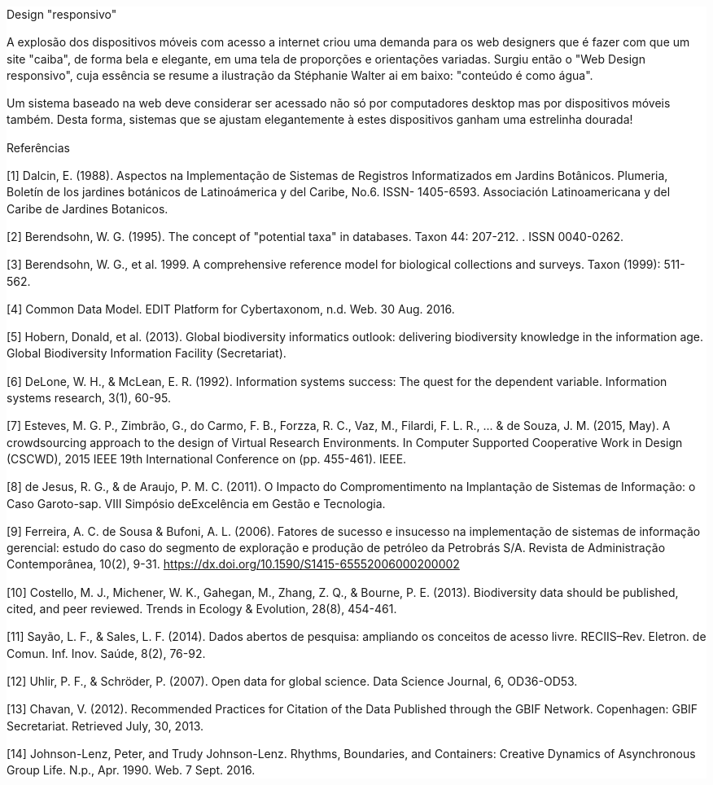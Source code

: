 Design "responsivo"

A explosão dos dispositivos móveis com acesso a internet criou uma demanda para os web designers que é fazer com que um site "caiba", de forma bela e elegante, em uma tela de proporções e orientações variadas. Surgiu então o "Web Design responsivo", cuja essência se resume a ilustração da Stéphanie Walter ai em baixo: "conteúdo é como água".

Um sistema baseado na web deve considerar ser acessado não só por computadores desktop mas por dispositivos móveis também. Desta forma, sistemas que se ajustam elegantemente à estes dispositivos ganham uma estrelinha dourada!

Referências

[1] Dalcin, E. (1988). Aspectos na Implementação de Sistemas de Registros Informatizados em Jardins Botânicos. Plumeria, Boletín de los jardines botánicos de Latinoámerica y del Caribe, No.6. ISSN- 1405-6593. Associación Latinoamericana y del Caribe de Jardines Botanicos.

[2] Berendsohn, W. G. (1995). The concept of "potential taxa" in databases. Taxon 44: 207-212. . ISSN 0040-0262.

[3] Berendsohn, W. G., et al. 1999. A comprehensive reference model for biological collections and surveys. Taxon (1999): 511-562.

[4] Common Data Model. EDIT Platform for Cybertaxonom, n.d. Web. 30 Aug. 2016.

[5] Hobern, Donald, et al. (2013). Global biodiversity informatics outlook: delivering biodiversity knowledge in the information age. Global Biodiversity Information Facility (Secretariat).

[6] DeLone, W. H., & McLean, E. R. (1992). Information systems success: The quest for the dependent variable. Information systems research, 3(1), 60-95.

[7] Esteves, M. G. P., Zimbrão, G., do Carmo, F. B., Forzza, R. C., Vaz, M., Filardi, F. L. R., ... & de Souza, J. M. (2015, May). A crowdsourcing approach to the design of Virtual Research Environments. In Computer Supported Cooperative Work in Design (CSCWD), 2015 IEEE 19th International Conference on (pp. 455-461). IEEE.

[8] de Jesus, R. G., & de Araujo, P. M. C. (2011). O Impacto do Compromentimento na Implantação de Sistemas de Informação: o Caso Garoto-sap. VIII Simpósio deExcelência em Gestão e Tecnologia.

[9] Ferreira, A. C. de Sousa & Bufoni, A. L. (2006). Fatores de sucesso e insucesso na implementação de sistemas de informação gerencial: estudo do caso do segmento de exploração e produção de petróleo da Petrobrás S/A. Revista de Administração Contemporânea, 10(2), 9-31. https://dx.doi.org/10.1590/S1415-65552006000200002

[10] Costello, M. J., Michener, W. K., Gahegan, M., Zhang, Z. Q., & Bourne, P. E. (2013). Biodiversity data should be published, cited, and peer reviewed. Trends in Ecology & Evolution, 28(8), 454-461.

[11] Sayão, L. F., & Sales, L. F. (2014). Dados abertos de pesquisa: ampliando os conceitos de acesso livre. RECIIS–Rev. Eletron. de Comun. Inf. Inov. Saúde, 8(2), 76-92.

[12] Uhlir, P. F., & Schröder, P. (2007). Open data for global science. Data Science Journal, 6, OD36-OD53.

[13] Chavan, V. (2012). Recommended Practices for Citation of the Data Published through the GBIF Network. Copenhagen: GBIF Secretariat. Retrieved July, 30, 2013.

[14] Johnson-Lenz, Peter, and Trudy Johnson-Lenz. Rhythms, Boundaries, and Containers: Creative Dynamics of Asynchronous Group Life. N.p., Apr. 1990. Web. 7 Sept. 2016.
